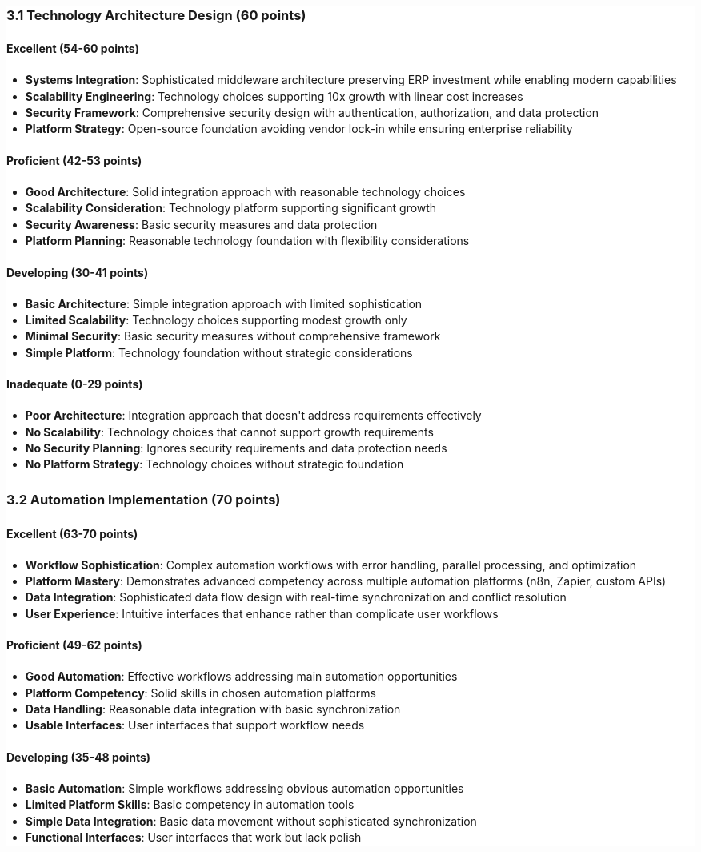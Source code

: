 ### 3.1 Technology Architecture Design (60 points)

#### Excellent (54-60 points)
- **Systems Integration**: Sophisticated middleware architecture preserving ERP investment while enabling modern capabilities
- **Scalability Engineering**: Technology choices supporting 10x growth with linear cost increases
- **Security Framework**: Comprehensive security design with authentication, authorization, and data protection
- **Platform Strategy**: Open-source foundation avoiding vendor lock-in while ensuring enterprise reliability

#### Proficient (42-53 points)
- **Good Architecture**: Solid integration approach with reasonable technology choices
- **Scalability Consideration**: Technology platform supporting significant growth
- **Security Awareness**: Basic security measures and data protection
- **Platform Planning**: Reasonable technology foundation with flexibility considerations

#### Developing (30-41 points)
- **Basic Architecture**: Simple integration approach with limited sophistication
- **Limited Scalability**: Technology choices supporting modest growth only
- **Minimal Security**: Basic security measures without comprehensive framework
- **Simple Platform**: Technology foundation without strategic considerations

#### Inadequate (0-29 points)
- **Poor Architecture**: Integration approach that doesn't address requirements effectively
- **No Scalability**: Technology choices that cannot support growth requirements
- **No Security Planning**: Ignores security requirements and data protection needs
- **No Platform Strategy**: Technology choices without strategic foundation

### 3.2 Automation Implementation (70 points)

#### Excellent (63-70 points)
- **Workflow Sophistication**: Complex automation workflows with error handling, parallel processing, and optimization
- **Platform Mastery**: Demonstrates advanced competency across multiple automation platforms (n8n, Zapier, custom APIs)
- **Data Integration**: Sophisticated data flow design with real-time synchronization and conflict resolution
- **User Experience**: Intuitive interfaces that enhance rather than complicate user workflows

#### Proficient (49-62 points)
- **Good Automation**: Effective workflows addressing main automation opportunities
- **Platform Competency**: Solid skills in chosen automation platforms
- **Data Handling**: Reasonable data integration with basic synchronization
- **Usable Interfaces**: User interfaces that support workflow needs

#### Developing (35-48 points)
- **Basic Automation**: Simple workflows addressing obvious automation opportunities
- **Limited Platform Skills**: Basic competency in automation tools
- **Simple Data Integration**: Basic data movement without sophisticated synchronization
- **Functional Interfaces**: User interfaces that work but lack polish
